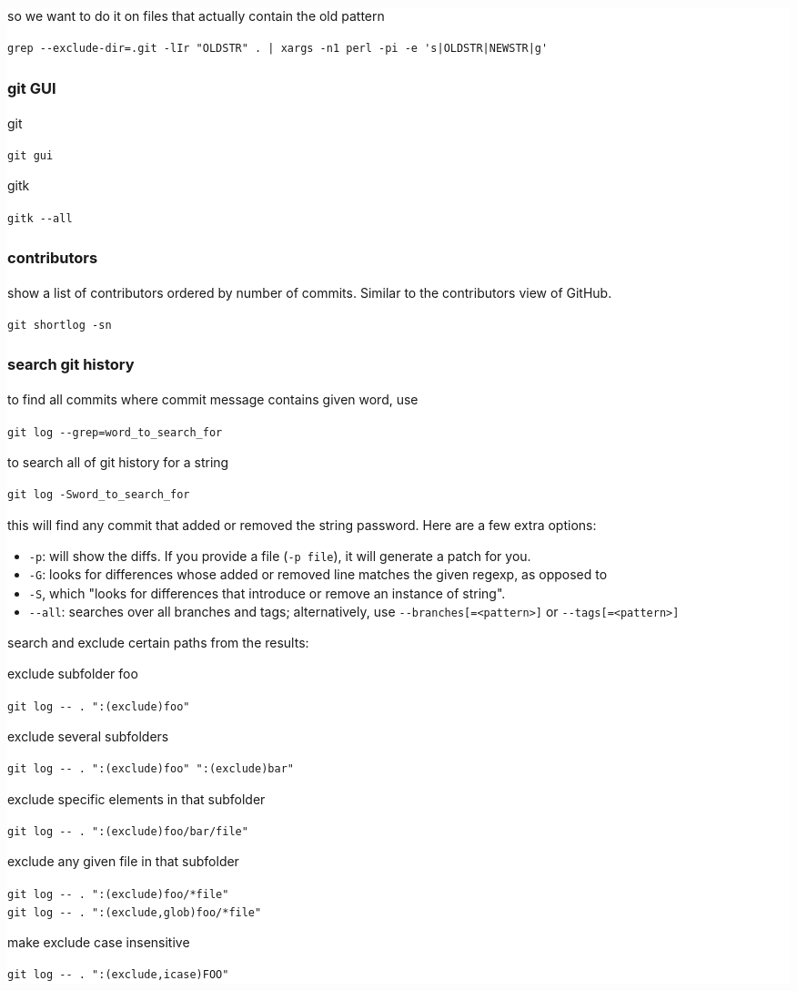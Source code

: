 so we want to do it on files that actually contain the old pattern
```
grep --exclude-dir=.git -lIr "OLDSTR" . | xargs -n1 perl -pi -e 's|OLDSTR|NEWSTR|g'
```


### git GUI

git
```
git gui
```


gitk
```
gitk --all
```


### contributors


show a list of contributors ordered by number of commits. Similar to the contributors view of GitHub.
```
git shortlog -sn
```


### search git history


to find all commits where commit message contains given word, use
```
git log --grep=word_to_search_for
```

to search all of git history for a string
```
git log -Sword_to_search_for
```
this will find any commit that added or removed the string password. Here are a few extra options:

* `-p`: will show the diffs. If you provide a file (`-p file`), it will generate a patch for you.
* `-G`: looks for differences whose added or removed line matches the given regexp, as opposed to
* `-S`, which "looks for differences that introduce or remove an instance of string".
* `--all`: searches over all branches and tags; alternatively, use `--branches[=<pattern>]` or `--tags[=<pattern>]`

search and exclude certain paths from the results:

exclude subfolder foo
```
git log -- . ":(exclude)foo"
```
exclude several subfolders
```
git log -- . ":(exclude)foo" ":(exclude)bar"
```
exclude specific elements in that subfolder
```
git log -- . ":(exclude)foo/bar/file"
```
exclude any given file in that subfolder
```
git log -- . ":(exclude)foo/*file"
git log -- . ":(exclude,glob)foo/*file"
```
make exclude case insensitive
```
git log -- . ":(exclude,icase)FOO"
```
